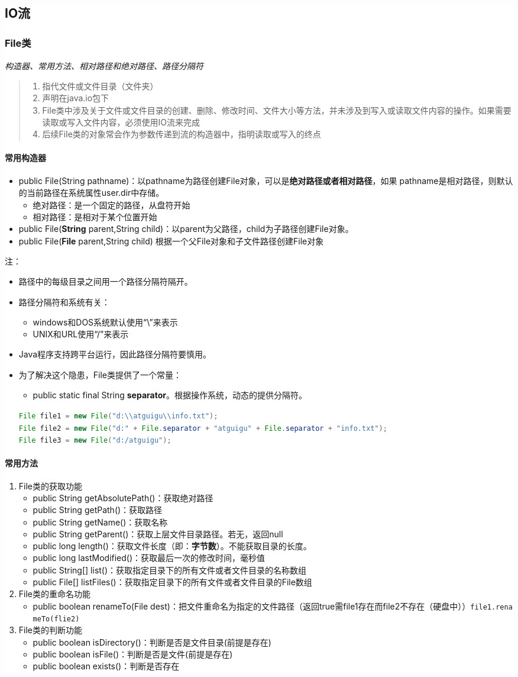 
















## IO流

### File类

*构造器、常用方法、相对路径和绝对路径、路径分隔符*

> 1. 指代文件或文件目录（文件夹）
> 2. 声明在java.io包下
> 3. File类中涉及关于文件或文件目录的创建、删除、修改时间、文件大小等方法，并未涉及到写入或读取文件内容的操作。如果需要读取或写入文件内容，必须使用IO流来完成
> 4. 后续File类的对象常会作为参数传递到流的构造器中，指明读取或写入的终点

#### 常用构造器

* public File(String pathname)：以pathname为路径创建File对象，可以是**绝对路径或者相对路径**，如果 pathname是相对路径，则默认的当前路径在系统属性user.dir中存储。 
  * 绝对路径：是一个固定的路径，从盘符开始
  * 相对路径：是相对于某个位置开始
* public File(**String** parent,String child)：以parent为父路径，child为子路径创建File对象。
* public File(**File** parent,String child) 根据一个父File对象和子文件路径创建File对象

注：

* 路径中的每级目录之间用一个路径分隔符隔开。

* 路径分隔符和系统有关：

  * windows和DOS系统默认使用“\”来表示
  * UNIX和URL使用“/”来表示

* Java程序支持跨平台运行，因此路径分隔符要慎用。

* 为了解决这个隐患，File类提供了一个常量：

  * public static final String **separator**。根据操作系统，动态的提供分隔符。

  ```java
  File file1 = new File("d:\\atguigu\\info.txt");
  File file2 = new File("d:" + File.separator + "atguigu" + File.separator + "info.txt");
  File file3 = new File("d:/atguigu");
  ```

#### 常用方法

1. File类的获取功能
   * public String getAbsolutePath()：获取绝对路径
   * public String getPath()：获取路径
   * public String getName()：获取名称
   * public String getParent()：获取上层文件目录路径。若无，返回null
   * public long length()：获取文件长度（即：**字节数**）。不能获取目录的长度。
   * public long lastModified()：获取最后一次的修改时间，毫秒值
   * public String[] list()：获取指定目录下的所有文件或者文件目录的名称数组
   * public File[] listFiles()：获取指定目录下的所有文件或者文件目录的File数组
2. File类的重命名功能
   * public boolean renameTo(File dest)：把文件重命名为指定的文件路径（返回true需file1存在而file2不存在（硬盘中））`file1.renameTo(flie2)`
3. File类的判断功能
   * public boolean isDirectory()：判断是否是文件目录(前提是存在)
   * public boolean isFile()：判断是否是文件(前提是存在)
   * public boolean exists()：判断是否存在